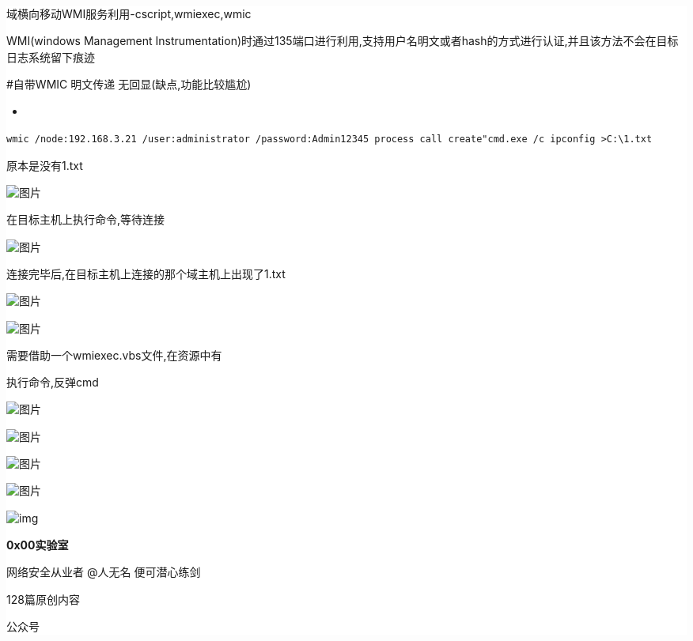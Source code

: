 

域横向移动WMI服务利用-cscript,wmiexec,wmic

  WMI(windows Management Instrumentation)时通过135端口进行利用,支持用户名明文或者hash的方式进行认证,并且该方法不会在目标日志系统留下痕迹

  \#自带WMIC 明文传递 无回显(缺点,功能比较尴尬)

- 

```
wmic /node:192.168.3.21 /user:administrator /password:Admin12345 process call create"cmd.exe /c ipconfig >C:\1.txt
```

原本是没有1.txt

![图片](https://mmbiz.qpic.cn/mmbiz_png/cbYIBjX6JJ8AUVTLdJmkNc0XiauP1hCm2XHQI1BnNObQE1wwau30FvnO24MBqcic5fecddraK9JiaicxFbic3IYkG7w/640?wx_fmt=png&wxfrom=5&wx_lazy=1&wx_co=1)



在目标主机上执行命令,等待连接

![图片](https://mmbiz.qpic.cn/mmbiz_png/cbYIBjX6JJ8AUVTLdJmkNc0XiauP1hCm2chONF4ibHY8vSSicVNulozIGG2FcXRWsxbzG31mSenKhb3rLITQ1pltw/640?wx_fmt=png&wxfrom=5&wx_lazy=1&wx_co=1)



连接完毕后,在目标主机上连接的那个域主机上出现了1.txt

![图片](https://mmbiz.qpic.cn/mmbiz_png/cbYIBjX6JJ8AUVTLdJmkNc0XiauP1hCm29zu4l1ogsN7BsIcbqNfwgqTnrzqD1gewuCVq3W8mcwZWv0s9AIA70g/640?wx_fmt=png&wxfrom=5&wx_lazy=1&wx_co=1)



![图片](https://mmbiz.qpic.cn/mmbiz_png/cbYIBjX6JJ8AUVTLdJmkNc0XiauP1hCm2icEXZstiaMXJ3LuiaLXqZlwUibVI65UhicysBFibQNKZD5ZOAyRUlrvXc4IA/640?wx_fmt=png&wxfrom=5&wx_lazy=1&wx_co=1)

需要借助一个wmiexec.vbs文件,在资源中有

执行命令,反弹cmd



![图片](https://mmbiz.qpic.cn/mmbiz_png/cbYIBjX6JJ8AUVTLdJmkNc0XiauP1hCm2zuPwJDCZFuUickQBlpKj7mfWiabELOA8Lz2v8GJHUA9O5RkHFW5JDIPA/640?wx_fmt=png&wxfrom=5&wx_lazy=1&wx_co=1)



![图片](https://mmbiz.qpic.cn/mmbiz_png/cbYIBjX6JJ8AUVTLdJmkNc0XiauP1hCm235yR2Ar6VMYv9pQ3zQb4PCNDMKPqMdjchU8AO8dgoLauhkzuUrOGGQ/640?wx_fmt=png&wxfrom=5&wx_lazy=1&wx_co=1)

![图片](https://mmbiz.qpic.cn/mmbiz_png/cbYIBjX6JJ8AUVTLdJmkNc0XiauP1hCm2ibgydcQ5oNEXibFyyhzrc4O8Kic5Z75NO0PHNUrOxGkon9BG9tQdGfjYA/640?wx_fmt=png&wxfrom=5&wx_lazy=1&wx_co=1)

![图片](https://mmbiz.qpic.cn/mmbiz_png/cbYIBjX6JJ8AUVTLdJmkNc0XiauP1hCm2SVQJzPicVcicxQicASgT368XTWgT2gMkUHnZzkP6JPnfwgD7icUxVktIPQ/640?wx_fmt=png&wxfrom=5&wx_lazy=1&wx_co=1)



![img](http://mmbiz.qpic.cn/mmbiz_png/cbYIBjX6JJ9wW2QG2oK5uzovZSDDzOZ4gDCbj3HLU1dyvmdC05wDsMu3icGXA4hxDCbBFibmIkGhria16Sa3YlrjQ/300?wx_fmt=png&wxfrom=19)

**0x00实验室**

网络安全从业者 @人无名 便可潜心练剑

128篇原创内容



公众号